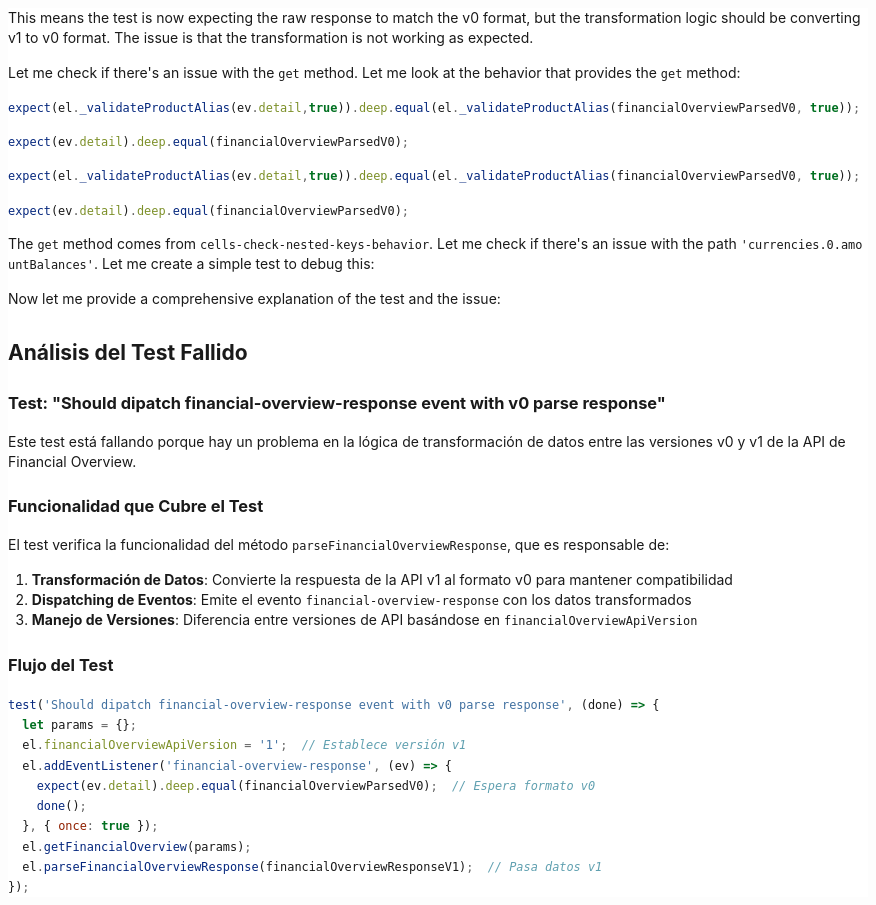 This means the test is now expecting the raw response to match the v0 format, but the transformation logic should be converting v1 to v0 format. The issue is that the transformation is not working as expected.

Let me check if there's an issue with the `get` method. Let me look at the behavior that provides the `get` method:


```javascript
expect(el._validateProductAlias(ev.detail,true)).deep.equal(el._validateProductAlias(financialOverviewParsedV0, true));
```

```javascript
expect(ev.detail).deep.equal(financialOverviewParsedV0);
```

```javascript
expect(el._validateProductAlias(ev.detail,true)).deep.equal(el._validateProductAlias(financialOverviewParsedV0, true));
```

```javascript
expect(ev.detail).deep.equal(financialOverviewParsedV0);
```

The `get` method comes from `cells-check-nested-keys-behavior`. Let me check if there's an issue with the path `'currencies.0.amountBalances'`. Let me create a simple test to debug this:


Now let me provide a comprehensive explanation of the test and the issue:

## Análisis del Test Fallido

### **Test: "Should dipatch financial-overview-response event with v0 parse response"**

Este test está fallando porque hay un problema en la lógica de transformación de datos entre las versiones v0 y v1 de la API de Financial Overview.

### **Funcionalidad que Cubre el Test**

El test verifica la funcionalidad del método `parseFinancialOverviewResponse`, que es responsable de:

1. **Transformación de Datos**: Convierte la respuesta de la API v1 al formato v0 para mantener compatibilidad
2. **Dispatching de Eventos**: Emite el evento `financial-overview-response` con los datos transformados
3. **Manejo de Versiones**: Diferencia entre versiones de API basándose en `financialOverviewApiVersion`

### **Flujo del Test**

```javascript
test('Should dipatch financial-overview-response event with v0 parse response', (done) => {
  let params = {};
  el.financialOverviewApiVersion = '1';  // Establece versión v1
  el.addEventListener('financial-overview-response', (ev) => {
    expect(ev.detail).deep.equal(financialOverviewParsedV0);  // Espera formato v0
    done();
  }, { once: true });
  el.getFinancialOverview(params);
  el.parseFinancialOverviewResponse(financialOverviewResponseV1);  // Pasa datos v1
});
```
